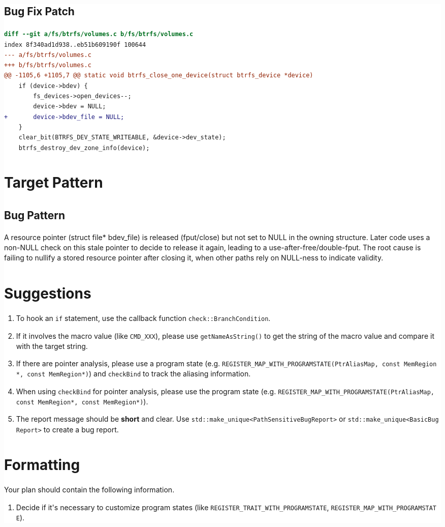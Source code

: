 ## Bug Fix Patch

```diff
diff --git a/fs/btrfs/volumes.c b/fs/btrfs/volumes.c
index 8f340ad1d938..eb51b609190f 100644
--- a/fs/btrfs/volumes.c
+++ b/fs/btrfs/volumes.c
@@ -1105,6 +1105,7 @@ static void btrfs_close_one_device(struct btrfs_device *device)
 	if (device->bdev) {
 		fs_devices->open_devices--;
 		device->bdev = NULL;
+		device->bdev_file = NULL;
 	}
 	clear_bit(BTRFS_DEV_STATE_WRITEABLE, &device->dev_state);
 	btrfs_destroy_dev_zone_info(device);
```


# Target Pattern

## Bug Pattern

A resource pointer (struct file* bdev_file) is released (fput/close) but not set to NULL in the owning structure. Later code uses a non-NULL check on this stale pointer to decide to release it again, leading to a use-after-free/double-fput. The root cause is failing to nullify a stored resource pointer after closing it, when other paths rely on NULL-ness to indicate validity.



# Suggestions

1. To hook an `if` statement, use the callback function `check::BranchCondition`.

2. If it involves the macro value (like `CMD_XXX`), please use `getNameAsString()` to get the string of the macro value and compare it with the target string.

3. If there are pointer analysis, please use a program state (e.g. `REGISTER_MAP_WITH_PROGRAMSTATE(PtrAliasMap, const MemRegion*, const MemRegion*)`) and `checkBind` to track the aliasing information.

4. When using `checkBind` for pointer analysis, please use the program state (e.g. `REGISTER_MAP_WITH_PROGRAMSTATE(PtrAliasMap, const MemRegion*, const MemRegion*)`).

5. The report message should be **short** and clear. Use `std::make_unique<PathSensitiveBugReport>` or `std::make_unique<BasicBugReport>` to create a bug report.

# Formatting

Your plan should contain the following information.

1. Decide if it's necessary to customize program states (like `REGISTER_TRAIT_WITH_PROGRAMSTATE`, `REGISTER_MAP_WITH_PROGRAMSTATE`).
